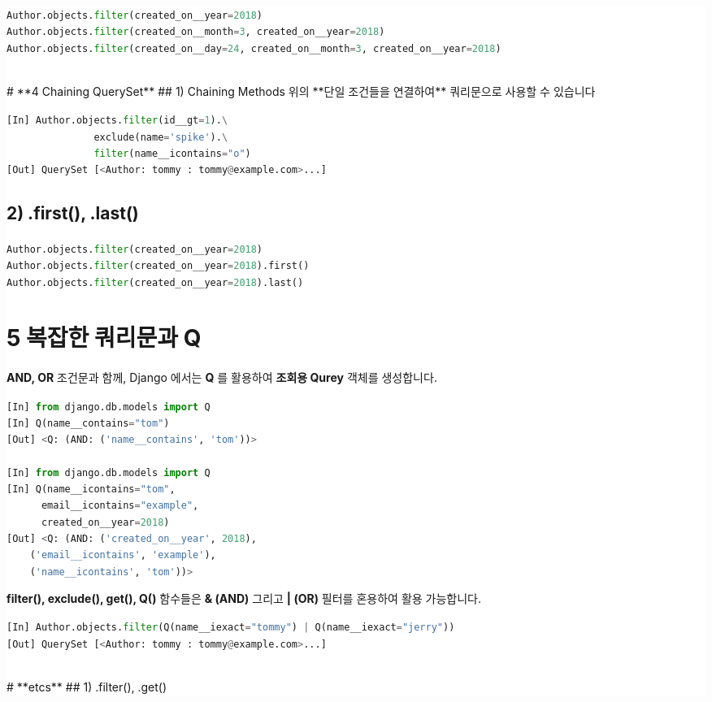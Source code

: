 ```python
Author.objects.filter(created_on__year=2018)
Author.objects.filter(created_on__month=3, created_on__year=2018)
Author.objects.filter(created_on__day=24, created_on__month=3, created_on__year=2018)
```

<br/>
# **4 Chaining QuerySet**
## 1) Chaining Methods
위의 **단일 조건들을 연결하여** 쿼리문으로 사용할 수 있습니다

```python
[In] Author.objects.filter(id__gt=1).\
               exclude(name='spike').\
               filter(name__icontains="o")
[Out] QuerySet [<Author: tommy : tommy@example.com>...]
```

## 2) .first(), .last() 
```python
Author.objects.filter(created_on__year=2018)
Author.objects.filter(created_on__year=2018).first()
Author.objects.filter(created_on__year=2018).last()
```

# **5 복잡한 쿼리문과 Q**
**AND, OR** 조건문과 함께, Django 에서는 **Q** 를 활용하여 **조회용 Qurey** 객체를 생성합니다.

```python
[In] from django.db.models import Q
[In] Q(name__contains="tom")
[Out] <Q: (AND: ('name__contains', 'tom'))>

[In] from django.db.models import Q
[In] Q(name__icontains="tom", 
      email__icontains="example", 
      created_on__year=2018)
[Out] <Q: (AND: ('created_on__year', 2018),
    ('email__icontains', 'example'), 
    ('name__icontains', 'tom'))>
```

**filter(), exclude(), get(), Q()** 함수들은 **& (AND)** 그리고 **| (OR)** 필터를 혼용하여 활용 가능합니다.

```python
[In] Author.objects.filter(Q(name__iexact="tommy") | Q(name__iexact="jerry"))
[Out] QuerySet [<Author: tommy : tommy@example.com>...]
```

<br/>
# **etcs**
## 1) .filter(), .get()

